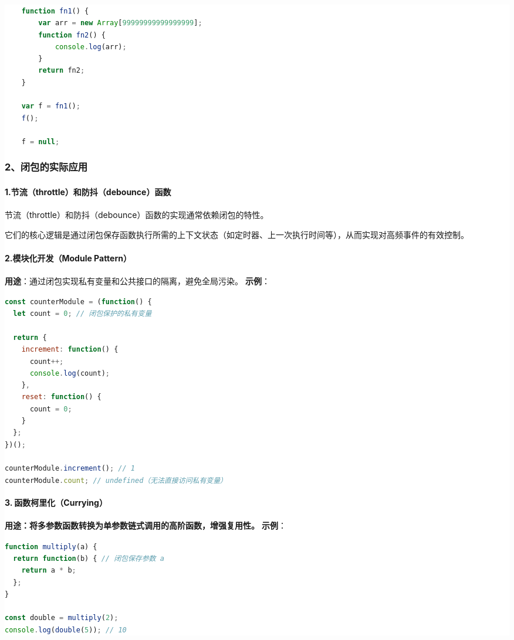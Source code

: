 ```js
    function fn1() {
        var arr = new Array[99999999999999999];
        function fn2() {
            console.log(arr);
        }
        return fn2;
    }

    var f = fn1();
    f();

    f = null;
```

### **2、闭包的实际应用**

#### **1.节流（throttle）和防抖（debounce）函数**

节流（throttle）和防抖（debounce）函数的实现通常依赖闭包的特性。

它们的核心逻辑是通过闭包保存函数执行所需的上下文状态（如定时器、上一次执行时间等），从而实现对高频事件的有效控制。

#### **2.模块化开发（Module Pattern）**

**用途**：通过闭包实现私有变量和公共接口的隔离，避免全局污染。
**示例**：

```js
const counterModule = (function() {
  let count = 0; // 闭包保护的私有变量

  return {
    increment: function() {
      count++;
      console.log(count);
    },
    reset: function() {
      count = 0;
    }
  };
})();

counterModule.increment(); // 1
counterModule.count; // undefined（无法直接访问私有变量）
```

#### **3. 函数柯里化（Currying）**

**用途：将多参数函数转换为单参数链式调用的高阶函数，增强复用性。**
**示例**：

```js
function multiply(a) {
  return function(b) { // 闭包保存参数 a
    return a * b;
  };
}

const double = multiply(2);
console.log(double(5)); // 10
```
